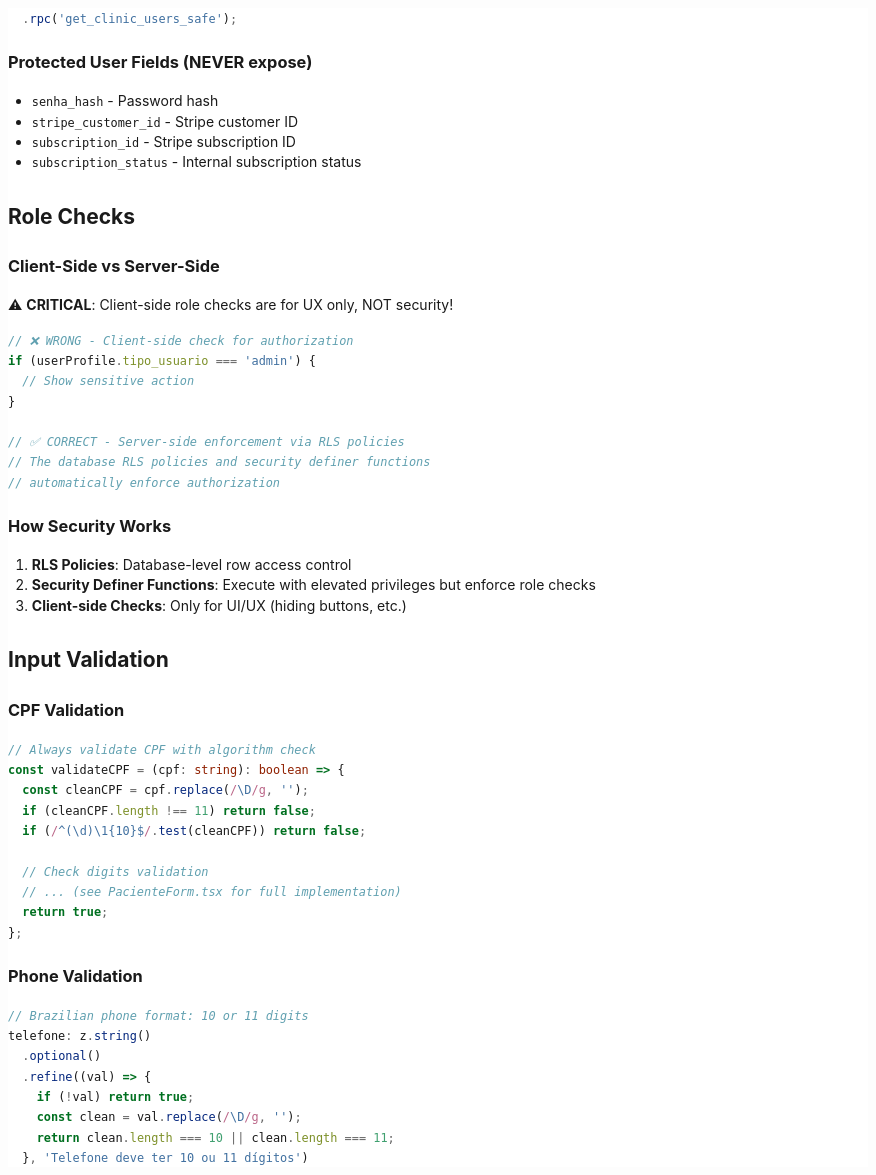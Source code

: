 ```typescript
  .rpc('get_clinic_users_safe');
```

### Protected User Fields (NEVER expose)
- `senha_hash` - Password hash
- `stripe_customer_id` - Stripe customer ID
- `subscription_id` - Stripe subscription ID
- `subscription_status` - Internal subscription status

## Role Checks

### Client-Side vs Server-Side
⚠️ **CRITICAL**: Client-side role checks are for UX only, NOT security!

```typescript
// ❌ WRONG - Client-side check for authorization
if (userProfile.tipo_usuario === 'admin') {
  // Show sensitive action
}

// ✅ CORRECT - Server-side enforcement via RLS policies
// The database RLS policies and security definer functions
// automatically enforce authorization
```

### How Security Works
1. **RLS Policies**: Database-level row access control
2. **Security Definer Functions**: Execute with elevated privileges but enforce role checks
3. **Client-side Checks**: Only for UI/UX (hiding buttons, etc.)

## Input Validation

### CPF Validation
```typescript
// Always validate CPF with algorithm check
const validateCPF = (cpf: string): boolean => {
  const cleanCPF = cpf.replace(/\D/g, '');
  if (cleanCPF.length !== 11) return false;
  if (/^(\d)\1{10}$/.test(cleanCPF)) return false;
  
  // Check digits validation
  // ... (see PacienteForm.tsx for full implementation)
  return true;
};
```

### Phone Validation
```typescript
// Brazilian phone format: 10 or 11 digits
telefone: z.string()
  .optional()
  .refine((val) => {
    if (!val) return true;
    const clean = val.replace(/\D/g, '');
    return clean.length === 10 || clean.length === 11;
  }, 'Telefone deve ter 10 ou 11 dígitos')
```
